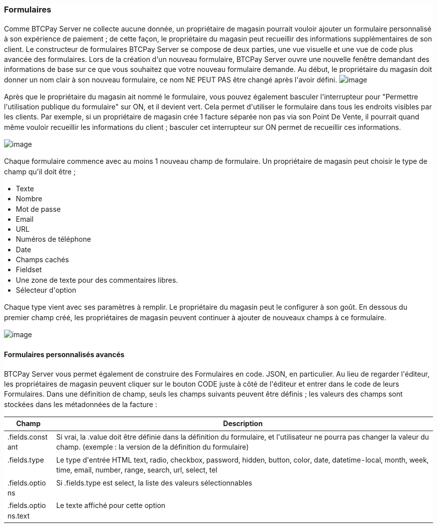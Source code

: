 ### Formulaires

Comme BTCPay Server ne collecte aucune donnée, un propriétaire de magasin pourrait vouloir ajouter un formulaire personnalisé à son expérience de paiement ; de cette façon, le propriétaire du magasin peut recueillir des informations supplémentaires de son client. Le constructeur de formulaires BTCPay Server se compose de deux parties, une vue visuelle et une vue de code plus avancée des formulaires.
Lors de la création d'un nouveau formulaire, BTCPay Server ouvre une nouvelle fenêtre demandant des informations de base sur ce que vous souhaitez que votre nouveau formulaire demande. Au début, le propriétaire du magasin doit donner un nom clair à son nouveau formulaire, ce nom NE PEUT PAS être changé après l'avoir défini.
![image](assets/en/68.webp)

Après que le propriétaire du magasin ait nommé le formulaire, vous pouvez également basculer l'interrupteur pour "Permettre l'utilisation publique du formulaire" sur ON, et il devient vert. Cela permet d'utiliser le formulaire dans tous les endroits visibles par les clients. Par exemple, si un propriétaire de magasin crée 1 facture séparée non pas via son Point De Vente, il pourrait quand même vouloir recueillir les informations du client ; basculer cet interrupteur sur ON permet de recueillir ces informations.

![image](assets/en/69.webp)

Chaque formulaire commence avec au moins 1 nouveau champ de formulaire. Un propriétaire de magasin peut choisir le type de champ qu'il doit être ;

- Texte
- Nombre
- Mot de passe
- Email
- URL
- Numéros de téléphone
- Date
- Champs cachés
- Fieldset
- Une zone de texte pour des commentaires libres.
- Sélecteur d'option

Chaque type vient avec ses paramètres à remplir. Le propriétaire du magasin peut le configurer à son goût. En dessous du premier champ créé, les propriétaires de magasin peuvent continuer à ajouter de nouveaux champs à ce formulaire.

![image](assets/en/70.webp)

#### Formulaires personnalisés avancés

BTCPay Server vous permet également de construire des Formulaires en code. JSON, en particulier. Au lieu de regarder l'éditeur, les propriétaires de magasin peuvent cliquer sur le bouton CODE juste à côté de l'éditeur et entrer dans le code de leurs Formulaires. Dans une définition de champ, seuls les champs suivants peuvent être définis ; les valeurs des champs sont stockées dans les métadonnées de la facture :

| Champ                 | Description                                                                                                                                                                                                                                                                                                                                                                                                                                                                                                                               |
| --------------------- | ----------------------------------------------------------------------------------------------------------------------------------------------------------------------------------------------------------------------------------------------------------------------------------------------------------------------------------------------------------------------------------------------------------------------------------------------------------------------------------------------------------------------------------------- |
| .fields.constant      | Si vrai, la .value doit être définie dans la définition du formulaire, et l'utilisateur ne pourra pas changer la valeur du champ. (exemple : la version de la définition du formulaire)                                                                                                                                                                                                                                                                                                                                                   |
| .fields.type          | Le type d'entrée HTML text, radio, checkbox, password, hidden, button, color, date, datetime-local, month, week, time, email, number, range, search, url, select, tel                                                                                                                                                                                                                                                                                                                                                                     |
| .fields.options       | Si .fields.type est select, la liste des valeurs sélectionnables                                                                                                                                                                                                                                                                                                                                                                                                                                                                          |
| .fields.options.text  | Le texte affiché pour cette option                                                                                                                                                                                                                                                                                                                                                                                                                                                                                                        |